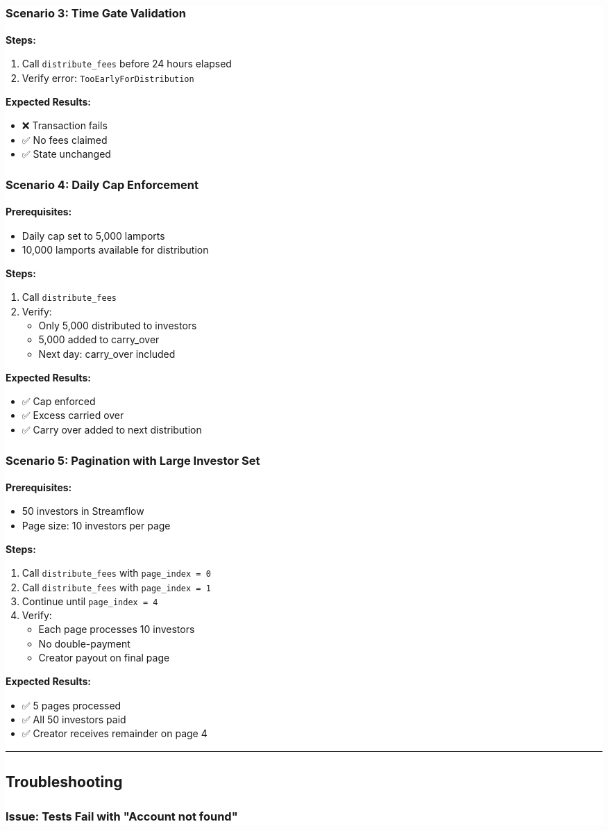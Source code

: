 ### Scenario 3: Time Gate Validation

**Steps:**
1. Call `distribute_fees` before 24 hours elapsed
2. Verify error: `TooEarlyForDistribution`

**Expected Results:**
- ❌ Transaction fails
- ✅ No fees claimed
- ✅ State unchanged

### Scenario 4: Daily Cap Enforcement

**Prerequisites:**
- Daily cap set to 5,000 lamports
- 10,000 lamports available for distribution

**Steps:**
1. Call `distribute_fees`
2. Verify:
   - Only 5,000 distributed to investors
   - 5,000 added to carry_over
   - Next day: carry_over included

**Expected Results:**
- ✅ Cap enforced
- ✅ Excess carried over
- ✅ Carry over added to next distribution

### Scenario 5: Pagination with Large Investor Set

**Prerequisites:**
- 50 investors in Streamflow
- Page size: 10 investors per page

**Steps:**
1. Call `distribute_fees` with `page_index = 0`
2. Call `distribute_fees` with `page_index = 1`
3. Continue until `page_index = 4`
4. Verify:
   - Each page processes 10 investors
   - No double-payment
   - Creator payout on final page

**Expected Results:**
- ✅ 5 pages processed
- ✅ All 50 investors paid
- ✅ Creator receives remainder on page 4

---

## Troubleshooting

### Issue: Tests Fail with "Account not found"

